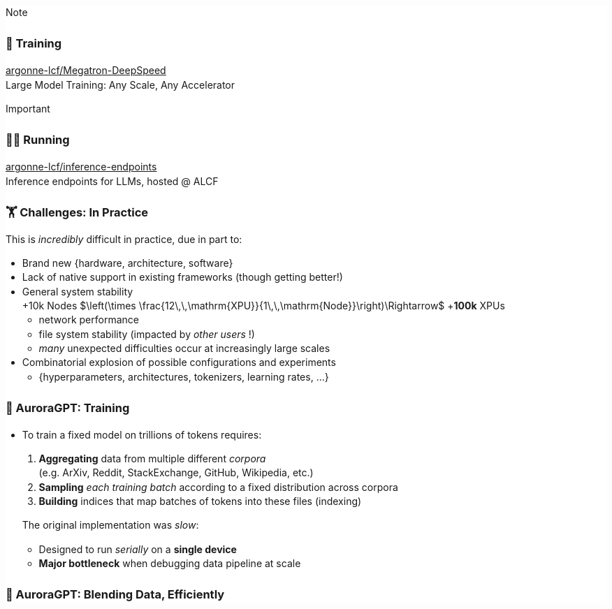 <div class="flex-container" style="gap: 5pt;">

> [!NOTE]
>
> ### 🚂 Training
>
> [argonne-lcf/Megatron-DeepSpeed](https://github.com/argonne-lcf/Megatron-DeepSpeed)  
> <span class="dim-text">Large Model Training: Any Scale, Any
> Accelerator</span>

> [!IMPORTANT]
>
> ### 🏃‍♂️ Running
>
> [argonne-lcf/inference-endpoints](https://github.com/argonne-lcf/inference-endpoints)  
> <span class="dim-text">Inference endpoints for LLMs, hosted @
> ALCF</span>

</div>

### 🏋️ Challenges: In Practice

This is *incredibly* difficult in practice, due in part to:

- Brand new {hardware, architecture, software}
- Lack of native support in existing frameworks (though getting better!)
- General system stability  
  +10k Nodes
  $\left(\times \frac{12\,\,\mathrm{XPU}}{1\,\,\mathrm{Node}}\right)\Rightarrow$
  +**100k** XPUs
  - network performance
  - file system stability (impacted by *other users* !)
  - *many* unexpected difficulties occur at increasingly large scales
- Combinatorial explosion of possible configurations and experiments
  - {hyperparameters, architectures, tokenizers, learning rates, …}

### 💾 AuroraGPT: Training

- To train a fixed model on trillions of tokens requires:
  1.  **Aggregating** data from multiple different *corpora*  
      (e.g. ArXiv, Reddit, StackExchange, GitHub, Wikipedia, etc.)
  2.  **Sampling** *each training batch* according to a fixed
      distribution across corpora
  3.  **Building** indices that map batches of tokens into these files
      (indexing)

  <div class="red-card">

  The original implementation was *slow*:

  - Designed to run *serially* on a **single device**
  - **Major bottleneck** when debugging data pipeline at scale

  </div>

### 🍹 AuroraGPT: Blending Data, Efficiently


[^1]: Implemented by Marieme Ngom
[^2]: Relative to PDE-based models, e.g.:
[^3]: [GenCast: A Generative Model for Medium-Range Global Weather
[^4]: Demonstrated on up to 120,960 GPUs on Aurora and 8,064 GPUs on
[^5]: 🏆 [Aurora Supercomputer Ranks Fastest for
[^6]: Each node has 6 Intel Data Center GPU Max 1550 (code-named “Ponte